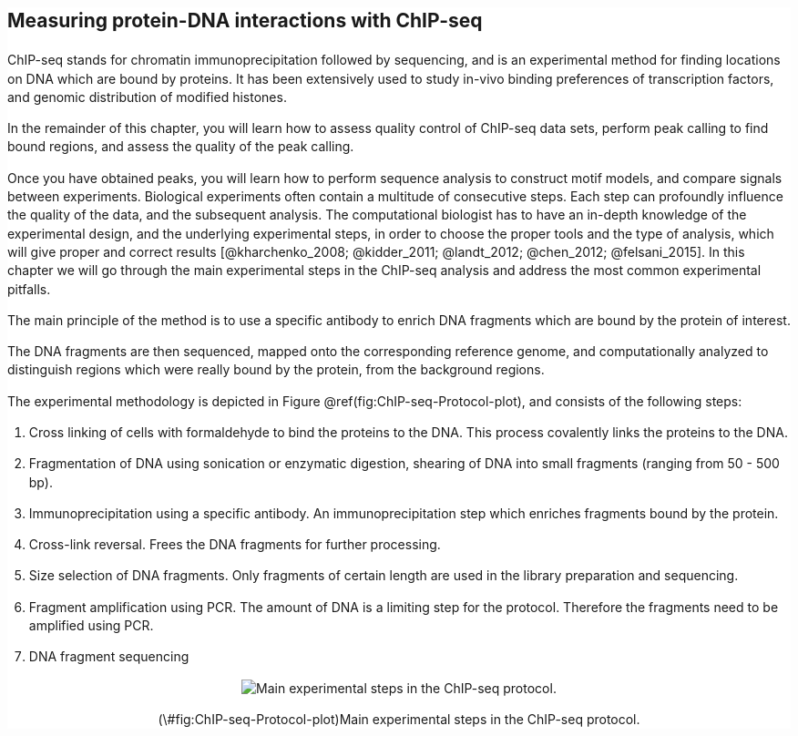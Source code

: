 
## Measuring protein-DNA interactions with ChIP-seq 

ChIP-seq stands for chromatin immunoprecipitation followed by sequencing, and is an experimental method for finding locations on DNA which are bound by proteins. It has been extensively used to study 
in-vivo binding preferences of transcription factors, and genomic distribution of modified histones.

In the remainder of this chapter, you will learn how to assess quality control
of ChIP-seq data sets, perform peak calling to find bound regions, and 
assess the quality of the peak calling.

Once you have obtained peaks, you will learn how to perform sequence analysis
to construct motif models, and compare signals between experiments.
Biological experiments often contain a multitude of consecutive steps. Each 
step can profoundly influence the quality of the data, and the subsequent analysis.
The computational biologist has to have an in-depth knowledge of the experimental
design, and the underlying experimental steps, in order to choose the proper tools
and the type of analysis, which will give proper and correct results [@kharchenko_2008; @kidder_2011; @landt_2012; @chen_2012; @felsani_2015].
In this chapter we will go through the main experimental steps in the
ChIP-seq analysis and address the most common experimental pitfalls.

The main principle of the method is to use a specific antibody to enrich
DNA fragments which are bound by the protein of interest.

The DNA fragments are then sequenced, mapped onto the corresponding 
reference genome, and computationally analyzed to distinguish regions which
were really bound by the protein, from the background regions.

The experimental methodology is depicted in 
Figure \@ref(fig:ChIP-seq-Protocol-plot), and consists of the following steps:

1. Cross linking of cells with formaldehyde to bind the proteins to the DNA.
This process covalently links the proteins to the DNA.

2. Fragmentation of DNA using sonication or enzymatic digestion, shearing
of DNA into small fragments (ranging from 50 - 500 bp).

3. Immunoprecipitation using a specific antibody. An immunoprecipitation step
which enriches fragments bound by the protein.

4. Cross-link reversal. Frees the DNA fragments for further processing.

5. Size selection of DNA fragments. Only fragments of certain length are used in the
library preparation and sequencing.

6. Fragment amplification using PCR. The amount of DNA is a limiting step for the
protocol. Therefore the fragments need to be amplified using PCR.

7. DNA fragment sequencing 

<div class="figure" style="text-align: center">
<img src="./Figures/Chip-Seq_Protocol_Extended.png" alt="Main experimental steps in the ChIP-seq protocol." width="50%" />
<p class="caption">(\#fig:ChIP-seq-Protocol-plot)Main experimental steps in the ChIP-seq protocol.</p>
</div>
